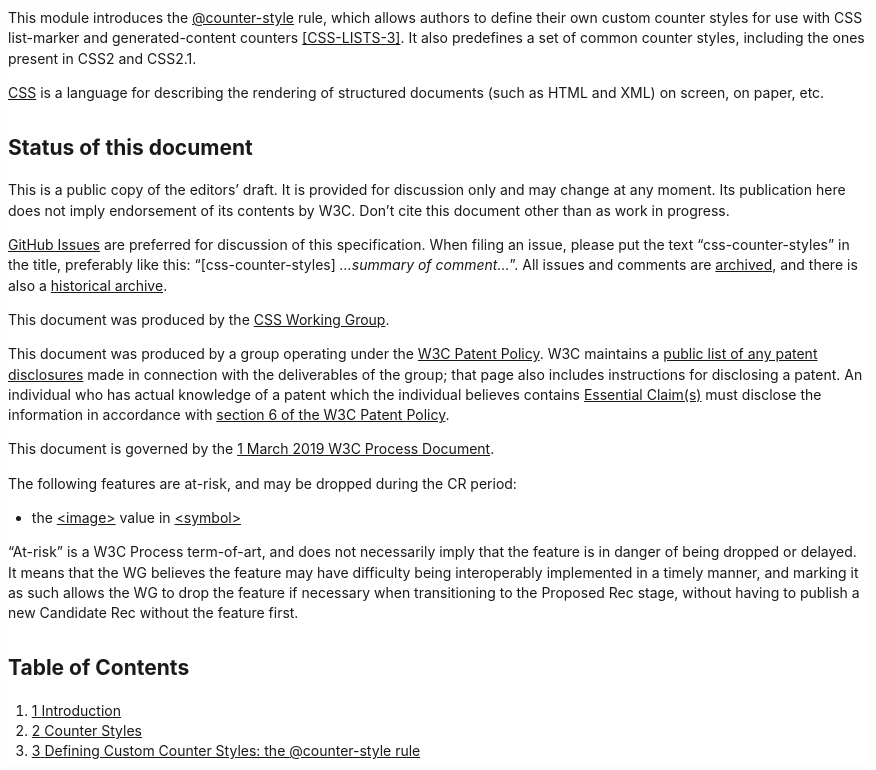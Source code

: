    <p>This module introduces the <a class="css" data-link-type="maybe" href="#at-ruledef-counter-style" id="ref-for-at-ruledef-counter-style">@counter-style</a> rule, which allows authors to define their own custom counter styles for use with CSS list-marker and generated-content counters <a data-link-type="biblio" href="#biblio-css-lists-3">[CSS-LISTS-3]</a>. It also predefines a set of common counter styles, including the ones present in CSS2 and CSS2.1.</p>
    <a href="https://www.w3.org/TR/CSS/">CSS</a> is a language for describing the rendering of structured documents
(such as HTML and XML)
on screen, on paper, etc. 
  </div>
  <h2 class="no-num no-toc no-ref heading settled" id="status"><span class="content">Status of this document</span></h2>
  <div data-fill-with="status">
   <p> This is a public copy of the editors’ draft.
	It is provided for discussion only and may change at any moment.
	Its publication here does not imply endorsement of its contents by W3C.
	Don’t cite this document other than as work in progress. </p>
   <p> <a href="https://github.com/w3c/csswg-drafts/issues">GitHub Issues</a> are preferred for discussion of this specification.
	When filing an issue, please put the text “css-counter-styles” in the title,
	preferably like this:
	“[css-counter-styles] <i data-lt>…summary of comment…</i>”.
	All issues and comments are <a href="https://lists.w3.org/Archives/Public/public-css-archive/">archived</a>,
	and there is also a <a href="https://lists.w3.org/Archives/Public/www-style/">historical archive</a>. </p>
   <p> This document was produced by the <a href="https://www.w3.org/Style/CSS/">CSS Working Group</a>. </p>
   <p> This document was produced by a group operating under
	the <a href="https://www.w3.org/Consortium/Patent-Policy/">W3C Patent Policy</a>.
	W3C maintains a <a href="https://www.w3.org/2004/01/pp-impl/32061/status" rel="disclosure">public list of any patent disclosures</a> made in connection with the deliverables of the group;
	that page also includes instructions for disclosing a patent.
	An individual who has actual knowledge of a patent which the individual believes contains <a href="https://www.w3.org/Consortium/Patent-Policy/#def-essential">Essential Claim(s)</a> must disclose the information in accordance with <a href="https://www.w3.org/Consortium/Patent-Policy/#sec-Disclosure">section 6 of the W3C Patent Policy</a>. </p>
   <p> This document is governed by the <a href="https://www.w3.org/2019/Process-20190301/" id="w3c_process_revision">1 March 2019 W3C Process Document</a>. </p>
   <p></p>
  </div>
  <div data-fill-with="at-risk">
   <p>The following features are at-risk, and may be dropped during the CR period: </p>
   <ul>
    <li>the <a class="production css" data-link-type="type" href="https://drafts.csswg.org/css-images-3/#typedef-image" id="ref-for-typedef-image">&lt;image></a> value in <a class="production css" data-link-type="type" href="#typedef-symbol" id="ref-for-typedef-symbol">&lt;symbol></a>
   </ul>
   <p>“At-risk” is a W3C Process term-of-art, and does not necessarily imply that the feature is in danger of being dropped or delayed. It means that the WG believes the feature may have difficulty being interoperably implemented in a timely manner, and marking it as such allows the WG to drop the feature if necessary when transitioning to the Proposed Rec stage, without having to publish a new Candidate Rec without the feature first.</p>
  </div>
  <nav data-fill-with="table-of-contents" id="toc">
   <h2 class="no-num no-toc no-ref" id="contents">Table of Contents</h2>
   <ol class="toc" role="directory">
    <li><a href="#intro"><span class="secno">1</span> <span class="content"> Introduction</span></a>
    <li><a href="#counter-styles"><span class="secno">2</span> <span class="content"> Counter Styles</span></a>
    <li>
     <a href="#the-counter-style-rule"><span class="secno">3</span> <span class="content"> Defining Custom Counter Styles: the <span class="css">@counter-style</span> rule</span></a>
     <ol class="toc">